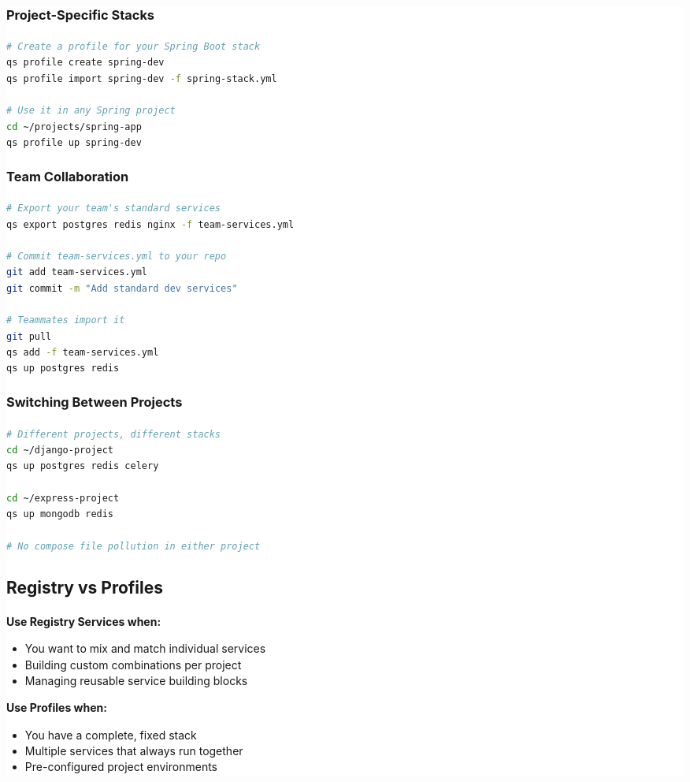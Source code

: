 ### Project-Specific Stacks

```bash
# Create a profile for your Spring Boot stack
qs profile create spring-dev
qs profile import spring-dev -f spring-stack.yml

# Use it in any Spring project
cd ~/projects/spring-app
qs profile up spring-dev
```

### Team Collaboration

```bash
# Export your team's standard services
qs export postgres redis nginx -f team-services.yml

# Commit team-services.yml to your repo
git add team-services.yml
git commit -m "Add standard dev services"

# Teammates import it
git pull
qs add -f team-services.yml
qs up postgres redis
```

### Switching Between Projects

```bash
# Different projects, different stacks
cd ~/django-project
qs up postgres redis celery

cd ~/express-project
qs up mongodb redis

# No compose file pollution in either project
```

## Registry vs Profiles

**Use Registry Services when:**
- You want to mix and match individual services
- Building custom combinations per project
- Managing reusable service building blocks

**Use Profiles when:**
- You have a complete, fixed stack
- Multiple services that always run together
- Pre-configured project environments
